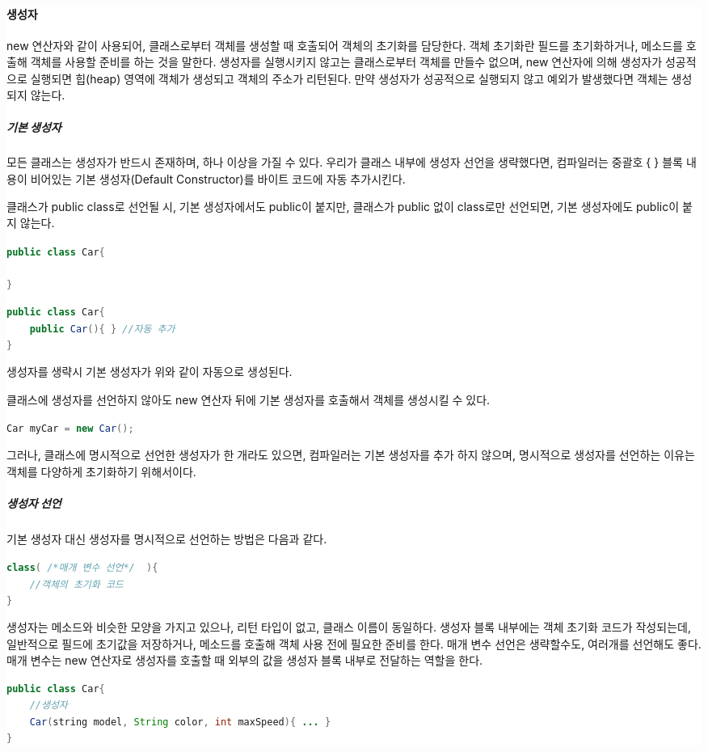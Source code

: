 

#### 생성자

new 연산자와 같이 사용되어, 클래스로부터 객체를 생성할 때 호출되어 객체의 초기화를 담당한다. 객체 초기화란 필드를 초기화하거나, 메소드를 호출해 객체를 사용할 준비를 하는 것을 말한다. 생성자를 실행시키지 않고는 클래스로부터 객체를 만들수 없으며, new 연산자에 의해 생성자가 성공적으로 실행되면 힙(heap) 영역에 객체가 생성되고 객체의 주소가 리턴된다. 만약 생성자가 성공적으로 실행되지 않고 예외가 발생했다면 객체는 생성되지 않는다.



##### 기본 생성자

모든 클래스는 생성자가 반드시 존재하며, 하나 이상을 가질 수 있다. 우리가 클래스 내부에 생성자 선언을 생략했다면, 컴파일러는 중괄호 { } 블록 내용이 비어있는 기본 생성자(Default Constructor)를 바이트 코드에 자동 추가시킨다.

클래스가 public class로 선언될 시, 기본 생성자에서도 public이 붙지만, 클래스가 public 없이 class로만 선언되면, 기본 생성자에도 public이 붙지 않는다. 

```java
public class Car{

}
```

```java
public class Car{
	public Car(){ }	//자동 추가
}
```

생성자를 생략시 기본 생성자가 위와 같이 자동으로 생성된다.

클래스에 생성자를 선언하지 않아도 new 연산자 뒤에 기본 생성자를 호출해서 객체를 생성시킬 수 있다.

```java
Car myCar = new Car();
```

그러나, 클래스에 명시적으로 선언한 생성자가 한 개라도 있으면, 컴파일러는 기본 생성자를 추가 하지 않으며, 명시적으로 생성자를 선언하는 이유는 객체를 다양하게 초기화하기 위해서이다.



##### 생성자 선언

기본 생성자 대신 생성자를 명시적으로 선언하는 방법은 다음과 같다.

```java
class( /*매개 변수 선언*/  ){
	//객체의 초기화 코드
}
```

생성자는 메소드와 비슷한 모양을 가지고 있으나, 리턴 타입이 없고, 클래스 이름이 동일하다. 생성자 블록 내부에는 객체 초기화 코드가 작성되는데, 일반적으로 필드에 초기값을 저장하거나, 메소드를 호출해 객체 사용 전에 필요한 준비를 한다. 매개 변수 선언은 생략할수도, 여러개를 선언해도 좋다. 매개 변수는 new 연산자로 생성자를 호출할 때 외부의 값을 생성자 블록 내부로 전달하는 역할을 한다.

```java
public class Car{
	//생성자
	Car(string model, String color, int maxSpeed){ ... }
}
```

